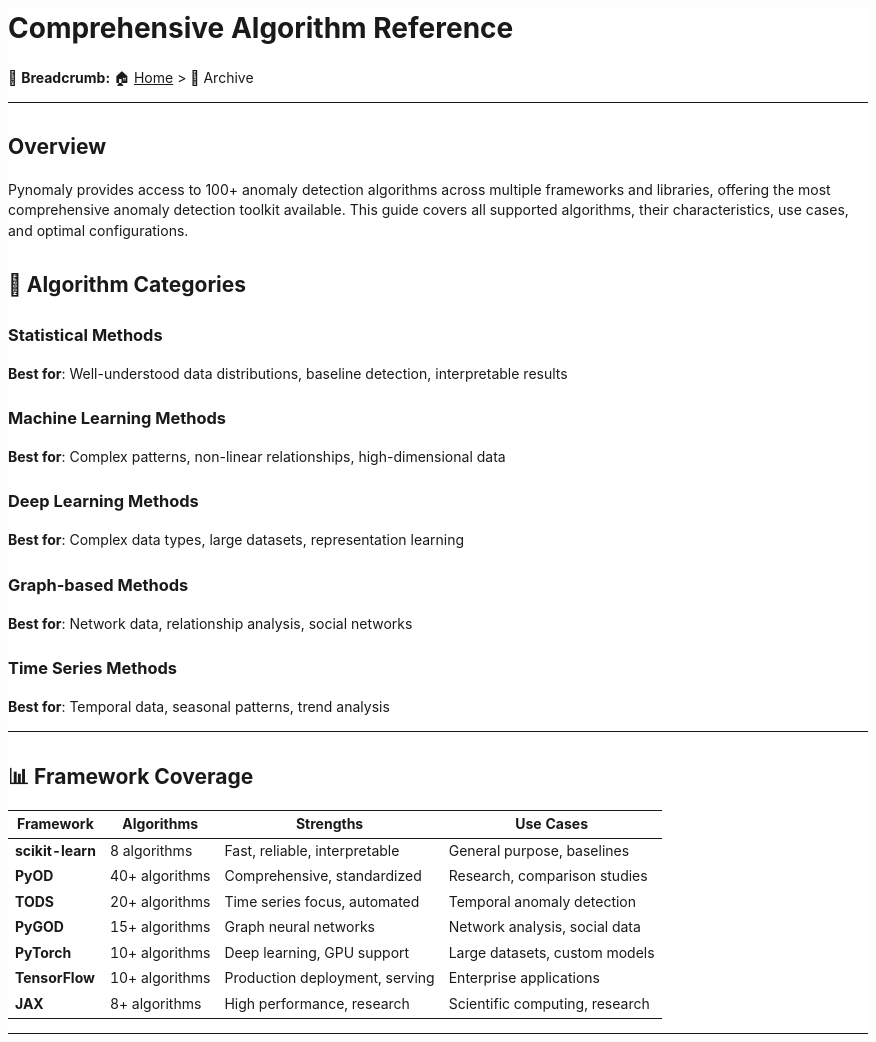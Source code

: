 # Comprehensive Algorithm Reference

🍞 **Breadcrumb:** 🏠 [Home](../index.md) > 📁 Archive

---


## Overview

Pynomaly provides access to 100+ anomaly detection algorithms across multiple frameworks and libraries, offering the most comprehensive anomaly detection toolkit available. This guide covers all supported algorithms, their characteristics, use cases, and optimal configurations.

## 🧩 Algorithm Categories

### Statistical Methods
**Best for**: Well-understood data distributions, baseline detection, interpretable results

### Machine Learning Methods  
**Best for**: Complex patterns, non-linear relationships, high-dimensional data

### Deep Learning Methods
**Best for**: Complex data types, large datasets, representation learning

### Graph-based Methods
**Best for**: Network data, relationship analysis, social networks

### Time Series Methods
**Best for**: Temporal data, seasonal patterns, trend analysis

---

## 📊 Framework Coverage

| Framework | Algorithms | Strengths | Use Cases |
|-----------|------------|-----------|-----------|
| **scikit-learn** | 8 algorithms | Fast, reliable, interpretable | General purpose, baselines |
| **PyOD** | 40+ algorithms | Comprehensive, standardized | Research, comparison studies |
| **TODS** | 20+ algorithms | Time series focus, automated | Temporal anomaly detection |
| **PyGOD** | 15+ algorithms | Graph neural networks | Network analysis, social data |
| **PyTorch** | 10+ algorithms | Deep learning, GPU support | Large datasets, custom models |
| **TensorFlow** | 10+ algorithms | Production deployment, serving | Enterprise applications |
| **JAX** | 8+ algorithms | High performance, research | Scientific computing, research |

---